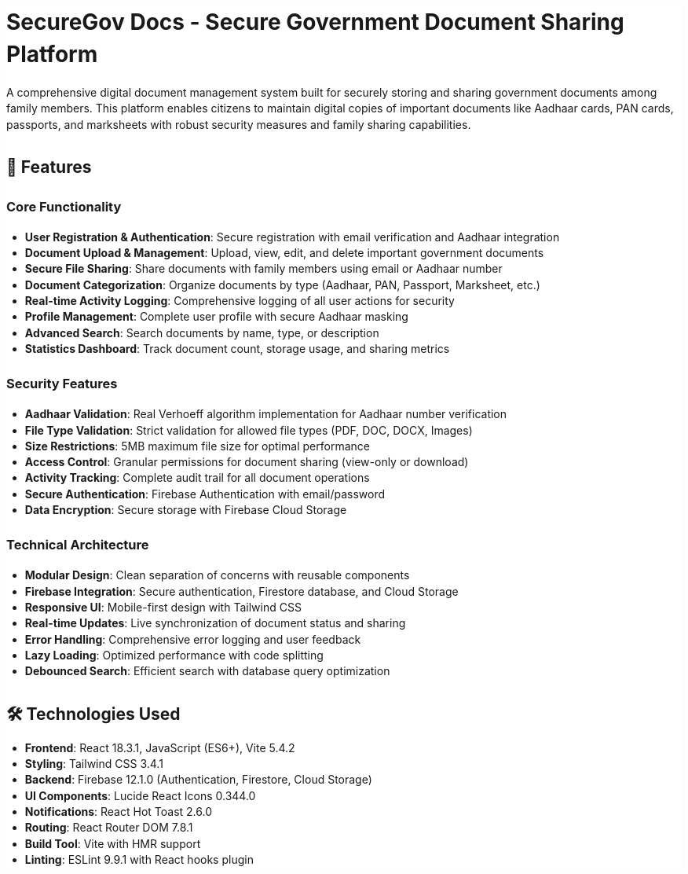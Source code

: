 # SecureGov Docs - Secure Government Document Sharing Platform

A comprehensive digital document management system built for securely storing and sharing government documents among family members. This platform enables citizens to maintain digital copies of important documents like Aadhaar cards, PAN cards, passports, and marksheets with robust security measures and family sharing capabilities.

## 🚀 Features

### Core Functionality
- **User Registration & Authentication**: Secure registration with email verification and Aadhaar integration
- **Document Upload & Management**: Upload, view, edit, and delete important government documents
- **Secure File Sharing**: Share documents with family members using email or Aadhaar number
- **Document Categorization**: Organize documents by type (Aadhaar, PAN, Passport, Marksheet, etc.)
- **Real-time Activity Logging**: Comprehensive logging of all user actions for security
- **Profile Management**: Complete user profile with secure Aadhaar masking
- **Advanced Search**: Search documents by name, type, or description
- **Statistics Dashboard**: Track document count, storage usage, and sharing metrics

### Security Features
- **Aadhaar Validation**: Real Verhoeff algorithm implementation for Aadhaar number verification
- **File Type Validation**: Strict validation for allowed file types (PDF, DOC, DOCX, Images)
- **Size Restrictions**: 5MB maximum file size for optimal performance
- **Access Control**: Granular permissions for document sharing (view-only or download)
- **Activity Tracking**: Complete audit trail for all document operations
- **Secure Authentication**: Firebase Authentication with email/password
- **Data Encryption**: Secure storage with Firebase Cloud Storage

### Technical Architecture
- **Modular Design**: Clean separation of concerns with reusable components
- **Firebase Integration**: Secure authentication, Firestore database, and Cloud Storage
- **Responsive UI**: Mobile-first design with Tailwind CSS
- **Real-time Updates**: Live synchronization of document status and sharing
- **Error Handling**: Comprehensive error logging and user feedback
- **Lazy Loading**: Optimized performance with code splitting
- **Debounced Search**: Efficient search with database query optimization

## 🛠 Technologies Used

- **Frontend**: React 18.3.1, JavaScript (ES6+), Vite 5.4.2
- **Styling**: Tailwind CSS 3.4.1
- **Backend**: Firebase 12.1.0 (Authentication, Firestore, Cloud Storage)
- **UI Components**: Lucide React Icons 0.344.0
- **Notifications**: React Hot Toast 2.6.0
- **Routing**: React Router DOM 7.8.1
- **Build Tool**: Vite with HMR support
- **Linting**: ESLint 9.9.1 with React hooks plugin

